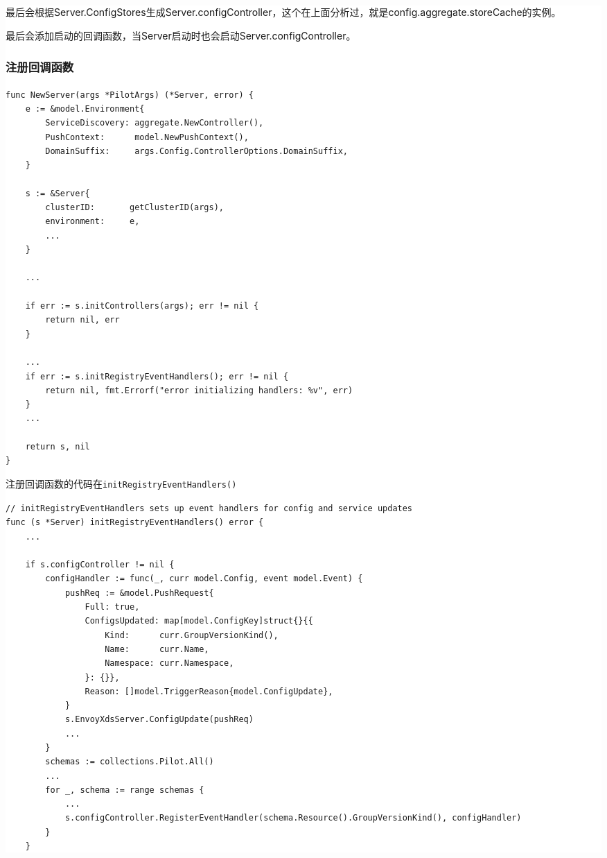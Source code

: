 最后会根据Server.ConfigStores生成Server.configController，这个在上面分析过，就是config.aggregate.storeCache的实例。

最后会添加启动的回调函数，当Server启动时也会启动Server.configController。

### 注册回调函数 ###

``` golang
func NewServer(args *PilotArgs) (*Server, error) {
	e := &model.Environment{
		ServiceDiscovery: aggregate.NewController(),
		PushContext:      model.NewPushContext(),
		DomainSuffix:     args.Config.ControllerOptions.DomainSuffix,
	}

	s := &Server{
		clusterID:       getClusterID(args),
		environment:     e,
        ...
	}

    ...

	if err := s.initControllers(args); err != nil {
		return nil, err
	}

    ...
	if err := s.initRegistryEventHandlers(); err != nil {
		return nil, fmt.Errorf("error initializing handlers: %v", err)
	}
    ...

	return s, nil
}
```

注册回调函数的代码在`initRegistryEventHandlers()`

``` golang
// initRegistryEventHandlers sets up event handlers for config and service updates
func (s *Server) initRegistryEventHandlers() error {
    ...

	if s.configController != nil {
		configHandler := func(_, curr model.Config, event model.Event) {
			pushReq := &model.PushRequest{
				Full: true,
				ConfigsUpdated: map[model.ConfigKey]struct{}{{
					Kind:      curr.GroupVersionKind(),
					Name:      curr.Name,
					Namespace: curr.Namespace,
				}: {}},
				Reason: []model.TriggerReason{model.ConfigUpdate},
			}
			s.EnvoyXdsServer.ConfigUpdate(pushReq)
            ...
		}
		schemas := collections.Pilot.All()
        ...
		for _, schema := range schemas {
            ...
			s.configController.RegisterEventHandler(schema.Resource().GroupVersionKind(), configHandler)
		}
	}

```